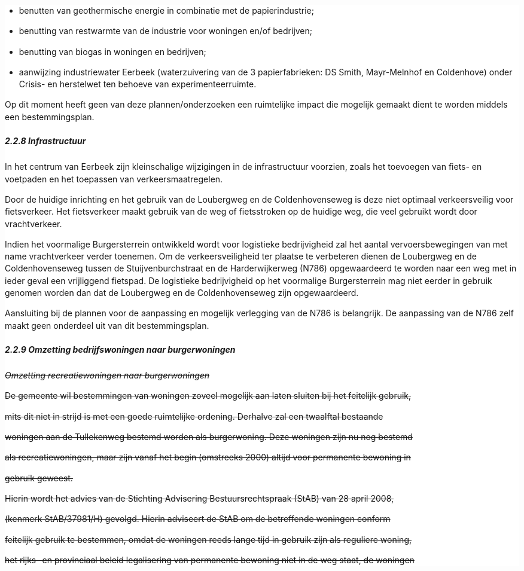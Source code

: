 * benutten van geothermische energie in combinatie met de papierindustrie;

* benutting van restwarmte van de industrie voor woningen en/of bedrijven;

* benutting van biogas in woningen en bedrijven;

* aanwijzing industriewater Eerbeek (waterzuivering van de 3 papierfabrieken: DS Smith, Mayr\-Melnhof en Coldenhove) onder Crisis\- en herstelwet ten behoeve van experimenteerruimte.

Op dit moment heeft geen van deze plannen/onderzoeken een ruimtelijke impact die mogelijk gemaakt dient te worden middels een bestemmingsplan.

##### 2\.2\.8 Infrastructuur

In het centrum van Eerbeek zijn kleinschalige wijzigingen in de infrastructuur voorzien, zoals het toevoegen van fiets\- en voetpaden en het toepassen van verkeersmaatregelen.

Door de huidige inrichting en het gebruik van de Loubergweg en de Coldenhovenseweg is deze niet optimaal verkeersveilig voor fietsverkeer. Het fietsverkeer maakt gebruik van de weg of fietsstroken op de huidige weg, die veel gebruikt wordt door vrachtverkeer.

Indien het voormalige Burgersterrein ontwikkeld wordt voor logistieke bedrijvigheid zal het aantal vervoersbewegingen van met name vrachtverkeer verder toenemen. Om de verkeersveiligheid ter plaatse te verbeteren dienen de Loubergweg en de Coldenhovenseweg tussen de Stuijvenburchstraat en de Harderwijkerweg (N786\) opgewaardeerd te worden naar een weg met in ieder geval een vrijliggend fietspad. De logistieke bedrijvigheid op het voormalige Burgersterrein mag niet eerder in gebruik genomen worden dan dat de Loubergweg en de Coldenhovenseweg zijn opgewaardeerd.

Aansluiting bij de plannen voor de aanpassing en mogelijk verlegging van de N786 is belangrijk. De aanpassing van de N786 zelf maakt geen onderdeel uit van dit bestemmingsplan.

##### 2\.2\.9 Omzetting bedrijfswoningen naar burgerwoningen

*~~Omzetting recreatiewoningen naar burgerwoningen~~*

~~De gemeente wil bestemmingen van woningen zoveel mogelijk aan laten sluiten bij het feitelijk gebruik,~~

~~mits dit niet in strijd is met een goede ruimtelijke ordening. Derhalve zal een twaalftal bestaande~~

~~woningen aan de Tullekenweg bestemd worden als burgerwoning. Deze woningen zijn nu nog bestemd~~

~~als recreatiewoningen, maar zijn vanaf het begin (omstreeks 2000\) altijd voor permanente bewoning in~~

~~gebruik geweest.~~

~~Hierin wordt het advies van de Stichting Advisering Bestuursrechtspraak (StAB) van 28 april 2008,~~

~~(kenmerk StAB/37981/H) gevolgd. Hierin adviseert de StAB om de betreffende woningen conform~~

~~feitelijk gebruik te bestemmen, omdat de woningen reeds lange tijd in gebruik zijn als reguliere woning,~~

~~het rijks\- en provinciaal beleid legalisering van permanente bewoning niet in de weg staat, de woningen~~
